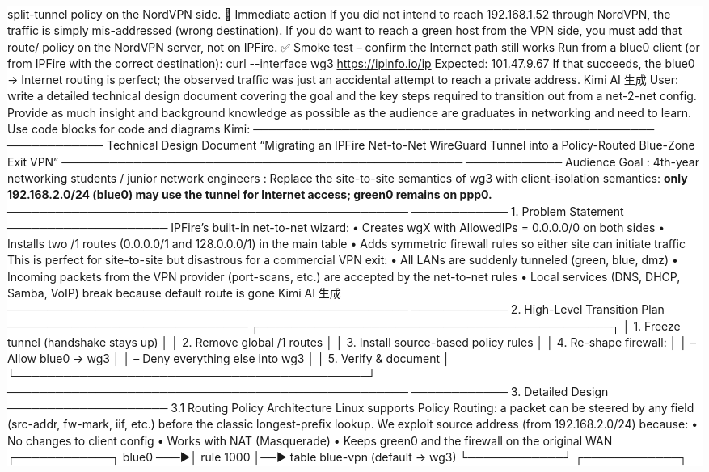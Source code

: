 split-tunnel policy on the NordVPN side.
🔧 Immediate action
If you did not intend to reach 192.168.1.52 through NordVPN, the traffic is
simply mis-addressed (wrong destination).
If you do want to reach a green host from the VPN side, you must add that route/
policy on the NordVPN server, not on IPFire.
✅ Smoke test – confirm the Internet path still works
Run from a blue0 client (or from IPFire with the correct destination):
curl --interface wg3 https://ipinfo.io/ip
Expected:
101.47.9.67
If that succeeds, the blue0 → Internet routing is perfect; the observed traffic was
just an accidental attempt to reach a private address.
Kimi AI 生成
User:
write a detailed technical design document covering the goal and the key steps
required to transition out from a net-2-net config. Provide as much insight and
background knowledge as possible as the audience are graduates in networking
and need to learn. Use code blocks for code and diagrams
Kimi:
──────────────────────────────────────────────────
──────────── Technical Design Document
“Migrating an IPFire Net-to-Net WireGuard Tunnel into
a Policy-Routed Blue-Zone Exit VPN”
──────────────────────────────────────────────────
────────────
Audience Goal : 4th-year networking students / junior network engineers
: Replace the site-to-site semantics of wg3 with
client-isolation semantics: **only 192.168.2.0/24 (blue0)
may use the tunnel for Internet access; green0 remains on ppp0.**
──────────────────────────────────────────────────
──────────── 1. Problem Statement ────────────────────
IPFire’s built-in net-to-net wizard:
• Creates wgX with AllowedIPs = 0.0.0.0/0 on both sides
• Installs two /1 routes (0.0.0.0/1 and 128.0.0.0/1) in the main table
• Adds symmetric firewall rules so either site can initiate traffic
This is perfect for site-to-site but disastrous for a commercial VPN exit:
• All LANs are suddenly tunneled (green, blue, dmz)
• Incoming packets from the VPN provider (port-scans, etc.) are accepted by
the net-to-net rules
• Local services (DNS, DHCP, Samba, VoIP) break because default route is
gone
Kimi AI 生成
──────────────────────────────────────────────────
──────────── 2. High-Level Transition Plan
──────────────────────────────
┌────────────────────────────────────────────┐ │ 1.
Freeze tunnel (handshake stays up) │ │ 2. Remove global /1 routes │ │ 3. Install
source-based policy rules │ │ 4. Re-shape firewall: │ │ – Allow blue0 → wg3 │ │
– Deny everything else into wg3 │ │ 5. Verify & document │
└────────────────────────────────────────────┘
──────────────────────────────────────────────────
──────────── 3. Detailed Design ────────────────────
3.1 Routing Policy Architecture
Linux supports Policy Routing: a packet can be steered by any field (src-addr,
fw-mark, iif, etc.) before the classic longest-prefix lookup.
We exploit source address (from 192.168.2.0/24) because:
• No changes to client config
• Works with NAT (Masquerade)
• Keeps green0 and the firewall on the original WAN
┌────────────┐
blue0 ───►│ rule 1000 │──► table blue-vpn (default → wg3)
└────────────┘
┌────────────┐